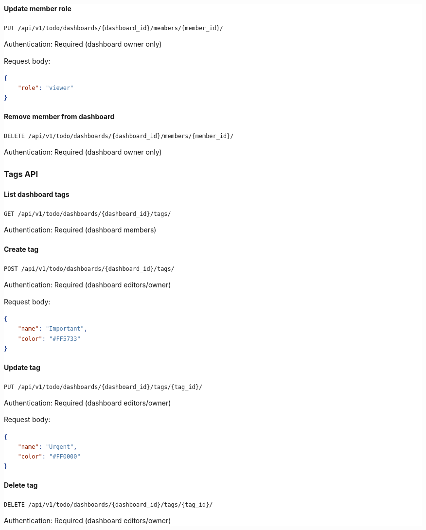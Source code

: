 #### Update member role
```
PUT /api/v1/todo/dashboards/{dashboard_id}/members/{member_id}/
```
Authentication: Required (dashboard owner only)

Request body:
```json
{
    "role": "viewer"
}
```

#### Remove member from dashboard
```
DELETE /api/v1/todo/dashboards/{dashboard_id}/members/{member_id}/
```
Authentication: Required (dashboard owner only)

### Tags API

#### List dashboard tags
```
GET /api/v1/todo/dashboards/{dashboard_id}/tags/
```
Authentication: Required (dashboard members)

#### Create tag
```
POST /api/v1/todo/dashboards/{dashboard_id}/tags/
```
Authentication: Required (dashboard editors/owner)

Request body:
```json
{
    "name": "Important",
    "color": "#FF5733"
}
```

#### Update tag
```
PUT /api/v1/todo/dashboards/{dashboard_id}/tags/{tag_id}/
```
Authentication: Required (dashboard editors/owner)

Request body:
```json
{
    "name": "Urgent",
    "color": "#FF0000"
}
```

#### Delete tag
```
DELETE /api/v1/todo/dashboards/{dashboard_id}/tags/{tag_id}/
```
Authentication: Required (dashboard editors/owner)
